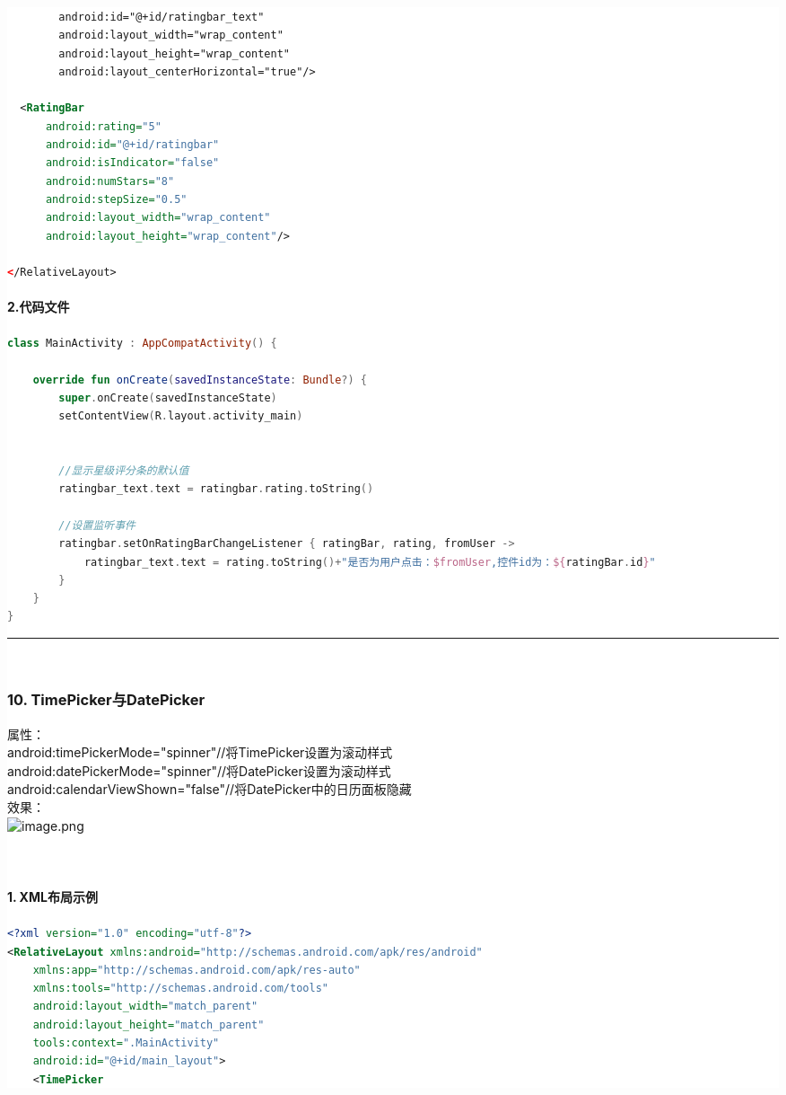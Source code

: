 ```xml
        android:id="@+id/ratingbar_text"
        android:layout_width="wrap_content"
        android:layout_height="wrap_content"
        android:layout_centerHorizontal="true"/>

  <RatingBar
      android:rating="5"
      android:id="@+id/ratingbar"
      android:isIndicator="false"
      android:numStars="8"
      android:stepSize="0.5"
      android:layout_width="wrap_content"
      android:layout_height="wrap_content"/>

</RelativeLayout>
```
<a name="tOGHX"></a>
#### 2.代码文件
```kotlin
class MainActivity : AppCompatActivity() {

    override fun onCreate(savedInstanceState: Bundle?) {
        super.onCreate(savedInstanceState)
        setContentView(R.layout.activity_main)


        //显示星级评分条的默认值
        ratingbar_text.text = ratingbar.rating.toString()

        //设置监听事件
        ratingbar.setOnRatingBarChangeListener { ratingBar, rating, fromUser ->
            ratingbar_text.text = rating.toString()+"是否为用户点击：$fromUser,控件id为：${ratingBar.id}"
        }
    }
}
```

---


<br />

<a name="5YoAL"></a>
### 10. TimePicker与DatePicker
属性：<br />android:timePickerMode="spinner"//将TimePicker设置为滚动样式<br />android:datePickerMode="spinner"//将DatePicker设置为滚动样式<br />android:calendarViewShown="false"//将DatePicker中的日历面板隐藏<br />效果：<br />![image.png](https://cdn.nlark.com/yuque/0/2020/png/1159653/1586601342558-d9fdad6a-0d90-4366-8442-6f68d61e1e82.png#align=left&display=inline&height=456&margin=%5Bobject%20Object%5D&name=image.png&originHeight=849&originWidth=421&size=125640&status=done&style=none&width=226)
<a name="nDgHU"></a>
#### <br />
<a name="sosvR"></a>
#### 1. XML布局示例
```xml
<?xml version="1.0" encoding="utf-8"?>
<RelativeLayout xmlns:android="http://schemas.android.com/apk/res/android"
    xmlns:app="http://schemas.android.com/apk/res-auto"
    xmlns:tools="http://schemas.android.com/tools"
    android:layout_width="match_parent"
    android:layout_height="match_parent"
    tools:context=".MainActivity"
    android:id="@+id/main_layout">
    <TimePicker
```